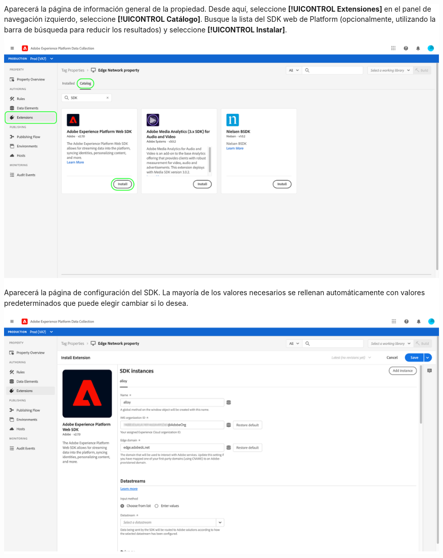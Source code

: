 Aparecerá la página de información general de la propiedad. Desde aquí, seleccione **[!UICONTROL Extensiones]** en el panel de navegación izquierdo, seleccione **[!UICONTROL Catálogo]**. Busque la lista del SDK web de Platform (opcionalmente, utilizando la barra de búsqueda para reducir los resultados) y seleccione **[!UICONTROL Instalar]**.

![Instalación del SDK web](./images/e2e/install-sdk.png)

Aparecerá la página de configuración del SDK. La mayoría de los valores necesarios se rellenan automáticamente con valores predeterminados que puede elegir cambiar si lo desea.

![Configurar el SDK web](./images/e2e/configure-sdk.png)
